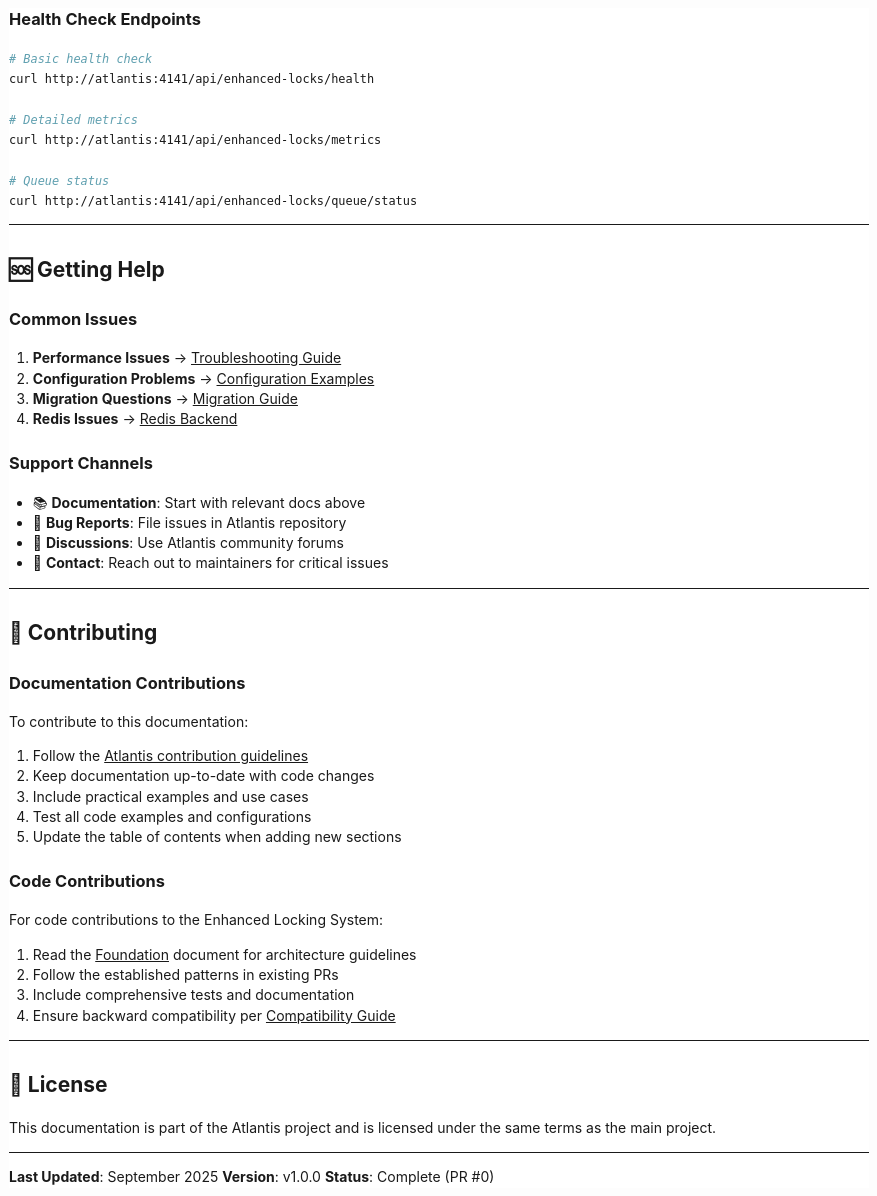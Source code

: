 ### Health Check Endpoints

```bash
# Basic health check
curl http://atlantis:4141/api/enhanced-locks/health

# Detailed metrics
curl http://atlantis:4141/api/enhanced-locks/metrics

# Queue status
curl http://atlantis:4141/api/enhanced-locks/queue/status
```

---

## 🆘 Getting Help

### Common Issues

1. **Performance Issues** → [Troubleshooting Guide](migration/troubleshooting.md)
2. **Configuration Problems** → [Configuration Examples](examples/configuration-examples.md)
3. **Migration Questions** → [Migration Guide](migration/migration-guide.md)
4. **Redis Issues** → [Redis Backend](03-redis-backend.md)

### Support Channels

- 📚 **Documentation**: Start with relevant docs above
- 🐛 **Bug Reports**: File issues in Atlantis repository
- 💬 **Discussions**: Use Atlantis community forums
- 📧 **Contact**: Reach out to maintainers for critical issues

---

## 📝 Contributing

### Documentation Contributions

To contribute to this documentation:

1. Follow the [Atlantis contribution guidelines](../../CONTRIBUTING.md)
2. Keep documentation up-to-date with code changes
3. Include practical examples and use cases
4. Test all code examples and configurations
5. Update the table of contents when adding new sections

### Code Contributions

For code contributions to the Enhanced Locking System:

1. Read the [Foundation](01-foundation.md) document for architecture guidelines
2. Follow the established patterns in existing PRs
3. Include comprehensive tests and documentation
4. Ensure backward compatibility per [Compatibility Guide](02-compatibility.md)

---

## 📄 License

This documentation is part of the Atlantis project and is licensed under the same terms as the main project.

---

**Last Updated**: September 2025
**Version**: v1.0.0
**Status**: Complete (PR #0)